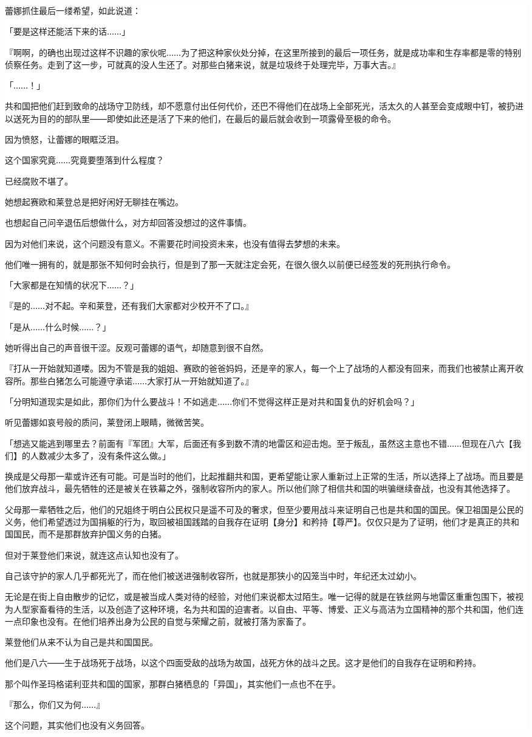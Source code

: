 蕾娜抓住最后一缕希望，如此说道：

「要是这样还能活下来的话……」

『啊啊，的确也出现过这样不识趣的家伙呢……为了把这种家伙处分掉，在这里所接到的最后一项任务，就是成功率和生存率都是零的特别侦察任务。走到了这一步，可就真的没人生还了。对那些白猪来说，就是垃圾终于处理完毕，万事大吉。』

「……！」

共和国把他们赶到致命的战场守卫防线，却不愿意付出任何代价，还巴不得他们在战场上全部死光，活太久的人甚至会变成眼中钉，被扔进以送死为目的的部队里——即使如此还是活了下来的他们，在最后的最后就会收到一项露骨至极的命令。

因为愤怒，让蕾娜的眼眶泛泪。

这个国家究竟……究竟要堕落到什么程度？

已经腐败不堪了。

她想起赛欧和莱登总是把好闲好无聊挂在嘴边。

也想起自己问辛退伍后想做什么，对方却回答没想过的这件事情。

因为对他们来说，这个问题没有意义。不需要花时间投资未来，也没有值得去梦想的未来。

他们唯一拥有的，就是那张不知何时会执行，但是到了那一天就注定会死，在很久很久以前便已经签发的死刑执行命令。

「大家都是在知情的状况下……？」

『是的……对不起。辛和莱登，还有我们大家都对少校开不了口。』

「是从……什么时候……？」

她听得出自己的声音很干涩。反观可蕾娜的语气，却随意到很不自然。

『打从一开始就知道喽。因为不管是我的姐姐、赛欧的爸爸妈妈，还是辛的家人，每一个上了战场的人都没有回来，而我们也被禁止离开收容所。那些白猪怎么可能遵守承诺……大家打从一开始就知道了。』

「分明知道现实是如此，那你们为什么要战斗！不如逃走……你们不觉得这样正是对共和国复仇的好机会吗？」

听见蕾娜如哀号般的质问，莱登闭上眼睛，微微苦笑。

「想逃又能逃到哪里去？前面有『军团』大军，后面还有多到数不清的地雷区和迎击炮。至于叛乱，虽然这主意也不错……但现在八六【我们】的人数减少太多了，没有条件这么做。」

换成是父母那一辈或许还有可能。可是当时的他们，比起推翻共和国，更希望能让家人重新过上正常的生活，所以选择上了战场。而且要是他们放弃战斗，最先牺牲的还是被关在铁幕之外，强制收容所内的家人。所以他们除了相信共和国的哄骗继续奋战，也没有其他选择了。

父母那一辈牺牲之后，他们的兄姐终于明白公民权只是遥不可及的奢求，但至少要用战斗来证明自己也是共和国的国民。保卫祖国是公民的义务，他们希望透过为国捐躯的行为，取回被祖国践踏的自我存在证明【身分】和矜持【尊严】。仅仅只是为了证明，他们才是真正的共和国国民，而不是那群放弃护国义务的白猪。

但对于莱登他们来说，就连这点认知也没有了。

自己该守护的家人几乎都死光了，而在他们被送进强制收容所，也就是那狭小的囚笼当中时，年纪还太过幼小。

无论是在街上自由散步的记忆，或是被当成人类对待的经验，对他们来说都太过陌生。唯一记得的就是在铁丝网与地雷区重重包围下，被视为人型家畜看待的生活，以及创造了这种环境，名为共和国的迫害者。以自由、平等、博爱、正义与高洁为立国精神的那个共和国，他们连一点印象也没有。在他们培养出身为公民的自觉与荣耀之前，就被打落为家畜了。

莱登他们从来不认为自己是共和国国民。

他们是八六——生于战场死于战场，以这个四面受敌的战场为故国，战死方休的战斗之民。这才是他们的自我存在证明和矜持。

那个叫作圣玛格诺利亚共和国的国家，那群白猪栖息的「异国」，其实他们一点也不在乎。

『那么，你们又为何……』

这个问题，其实他们也没有义务回答。
